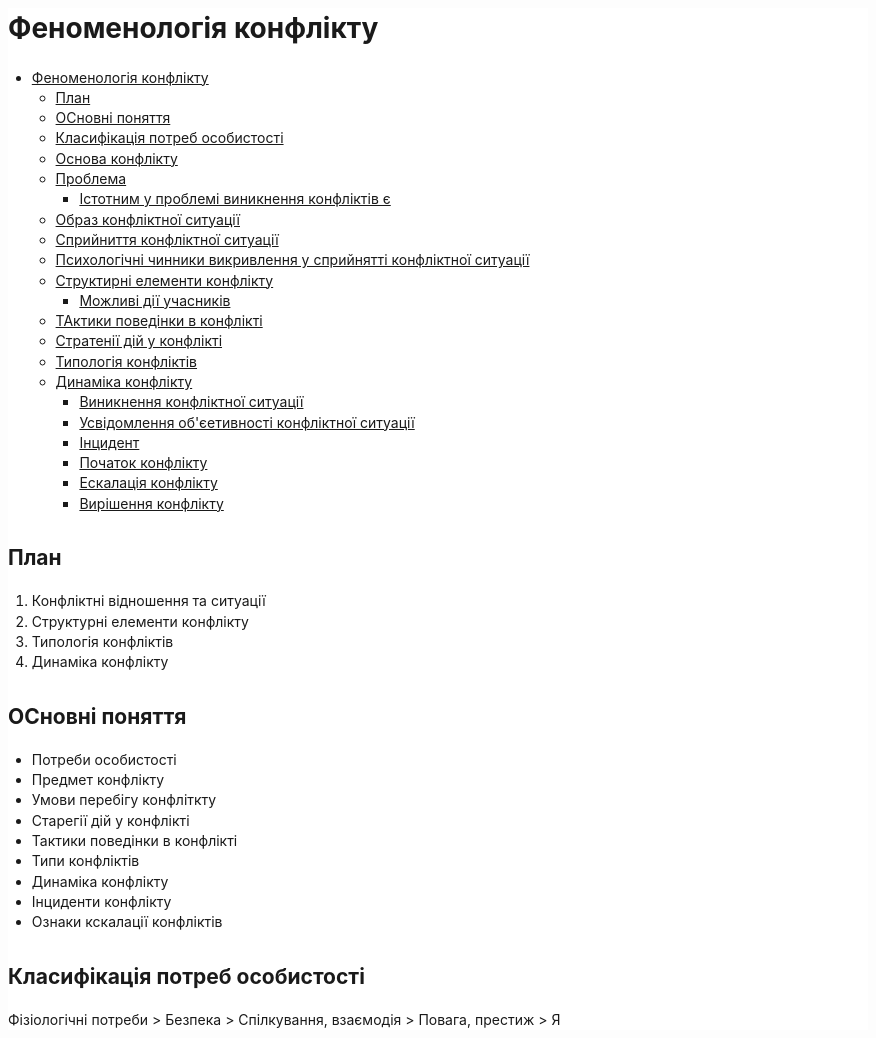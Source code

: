 # Феноменологія конфлікту

- [Феноменологія конфлікту](#феноменологія-конфлікту)
  - [План](#план)
  - [ОСновні поняття](#основні-поняття)
  - [Класифікація потреб особистості](#класифікація-потреб-особистості)
  - [Основа конфлікту](#основа-конфлікту)
  - [Проблема](#проблема)
    - [Істотним у проблемі виникнення конфліктів є](#істотним-у-проблемі-виникнення-конфліктів-є)
  - [Образ конфліктної ситуації](#образ-конфліктної-ситуації)
  - [Сприйниття конфліктної ситуації](#сприйниття-конфліктної-ситуації)
  - [Психологічні чинники викривлення у сприйнятті конфліктної ситуації](#психологічні-чинники-викривлення-у-сприйнятті-конфліктної-ситуації)
  - [Структирні елементи конфлікту](#структирні-елементи-конфлікту)
    - [Можливі дії учасників](#можливі-дії-учасників)
  - [ТАктики поведінки в конфлікті](#тактики-поведінки-в-конфлікті)
  - [Стратенії дій у конфлікті](#стратенії-дій-у-конфлікті)
  - [Типологія конфліктів](#типологія-конфліктів)
  - [Динаміка конфлікту](#динаміка-конфлікту)
    - [Виникнення конфліктної ситуації](#виникнення-конфліктної-ситуації)
    - [Усвідомлення об'єетивності конфліктної ситуації](#усвідомлення-обєетивності-конфліктної-ситуації)
    - [Інцидент](#інцидент)
    - [Початок конфлікту](#початок-конфлікту)
    - [Ескалація конфлікту](#ескалація-конфлікту)
    - [Вирішення конфлікту](#вирішення-конфлікту)

## План

1. Конфліктні відношення та ситуації
2. Структурні елементи конфлікту
3. Типологія конфліктів
4. Динаміка конфлікту

## ОСновні поняття

- Потреби особистості
- Предмет конфлікту
- Умови перебігу конфліткту
- Старегії дій у конфлікті
- Тактики поведінки в конфлікті
- Типи конфліктів
- Динаміка конфлікту
- Інциденти конфлікту
- Ознаки кскалації конфліктів

## Класифікація потреб особистості

Фізіологічні потреби > Безпека > Спілкування, взаємодія > Повага, престиж > Я
